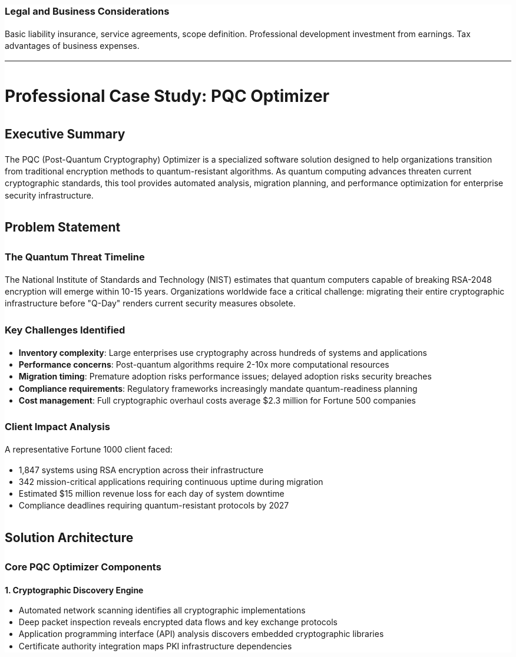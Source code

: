 ### Legal and Business Considerations
Basic liability insurance, service agreements, scope definition. Professional development investment from earnings. Tax advantages of business expenses.

---

# Professional Case Study: PQC Optimizer

## Executive Summary

The PQC (Post-Quantum Cryptography) Optimizer is a specialized software solution designed to help organizations transition from traditional encryption methods to quantum-resistant algorithms. As quantum computing advances threaten current cryptographic standards, this tool provides automated analysis, migration planning, and performance optimization for enterprise security infrastructure.

## Problem Statement

### The Quantum Threat Timeline
The National Institute of Standards and Technology (NIST) estimates that quantum computers capable of breaking RSA-2048 encryption will emerge within 10-15 years. Organizations worldwide face a critical challenge: migrating their entire cryptographic infrastructure before "Q-Day" renders current security measures obsolete.

### Key Challenges Identified
- **Inventory complexity**: Large enterprises use cryptography across hundreds of systems and applications
- **Performance concerns**: Post-quantum algorithms require 2-10x more computational resources
- **Migration timing**: Premature adoption risks performance issues; delayed adoption risks security breaches
- **Compliance requirements**: Regulatory frameworks increasingly mandate quantum-readiness planning
- **Cost management**: Full cryptographic overhaul costs average $2.3 million for Fortune 500 companies

### Client Impact Analysis
A representative Fortune 1000 client faced:
- 1,847 systems using RSA encryption across their infrastructure
- 342 mission-critical applications requiring continuous uptime during migration
- Estimated $15 million revenue loss for each day of system downtime
- Compliance deadlines requiring quantum-resistant protocols by 2027

## Solution Architecture

### Core PQC Optimizer Components

**1. Cryptographic Discovery Engine**
- Automated network scanning identifies all cryptographic implementations
- Deep packet inspection reveals encrypted data flows and key exchange protocols
- Application programming interface (API) analysis discovers embedded cryptographic libraries
- Certificate authority integration maps PKI infrastructure dependencies
